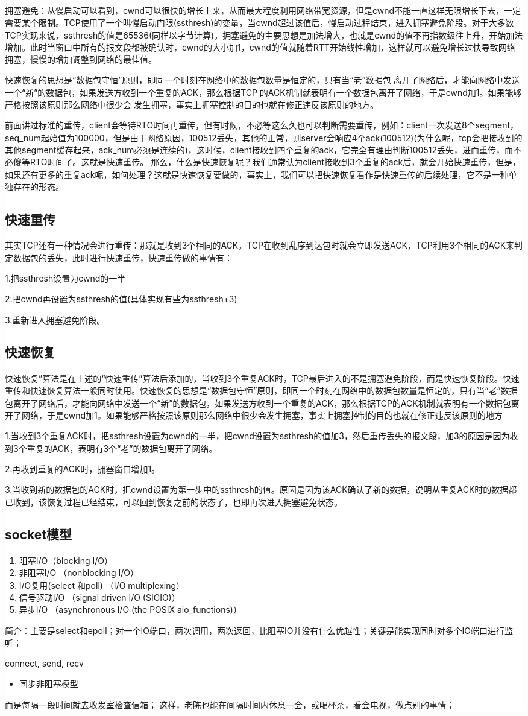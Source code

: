 拥塞避免：从慢启动可以看到，cwnd可以很快的增长上来，从而最大程度利用网络带宽资源，但是cwnd不能一直这样无限增长下去，一定需要某个限制。TCP使用了一个叫慢启动门限(ssthresh)的变量，当cwnd超过该值后，慢启动过程结束，进入拥塞避免阶段。对于大多数TCP实现来说，ssthresh的值是65536(同样以字节计算)。拥塞避免的主要思想是加法增大，也就是cwnd的值不再指数级往上升，开始加法增加。此时当窗口中所有的报文段都被确认时，cwnd的大小加1，cwnd的值就随着RTT开始线性增加，这样就可以避免增长过快导致网络拥塞，慢慢的增加调整到网络的最佳值。

快速恢复的思想是“数据包守恒”原则，即同一个时刻在网络中的数据包数量是恒定的，只有当“老”数据包
离开了网络后，才能向网络中发送一个“新”的数据包，如果发送方收到一个重复的ACK，那么根据TCP
的ACK机制就表明有一个数据包离开了网络，于是cwnd加1。如果能够严格按照该原则那么网络中很少会
发生拥塞，事实上拥塞控制的目的也就在修正违反该原则的地方。

前面讲过标准的重传，client会等待RTO时间再重传，但有时候，不必等这么久也可以判断需要重传，例如：client一次发送8个segment，seq_num起始值为100000，但是由于网络原因，100512丢失，其他的正常，则server会响应4个ack(100512)(为什么呢，tcp会把接收到的其他segment缓存起来，ack_num必须是连续的)，这时候，client接收到四个重复的ack，它完全有理由判断100512丢失，进而重传，而不必傻等RTO时间了。这就是快速重传。
那么，什么是快速恢复呢？我们通常认为client接收到3个重复的ack后，就会开始快速重传，但是，如果还有更多的重复ack呢，如何处理？这就是快速恢复要做的，事实上，我们可以把快速恢复看作是快速重传的后续处理，它不是一种单独存在的形态。

## 快速重传

其实TCP还有一种情况会进行重传：那就是收到3个相同的ACK。TCP在收到乱序到达包时就会立即发送ACK，TCP利用3个相同的ACK来判定数据包的丢失，此时进行快速重传，快速重传做的事情有：

1.把ssthresh设置为cwnd的一半

2.把cwnd再设置为ssthresh的值(具体实现有些为ssthresh+3)

3.重新进入拥塞避免阶段。

## 快速恢复

快速恢复”算法是在上述的“快速重传”算法后添加的，当收到3个重复ACK时，TCP最后进入的不是拥塞避免阶段，而是快速恢复阶段。快速重传和快速恢复算法一般同时使用。快速恢复的思想是“数据包守恒”原则，即同一个时刻在网络中的数据包数量是恒定的，只有当“老”数据包离开了网络后，才能向网络中发送一个“新”的数据包，如果发送方收到一个重复的ACK，那么根据TCP的ACK机制就表明有一个数据包离开了网络，于是cwnd加1。如果能够严格按照该原则那么网络中很少会发生拥塞，事实上拥塞控制的目的也就在修正违反该原则的地方

1.当收到3个重复ACK时，把ssthresh设置为cwnd的一半，把cwnd设置为ssthresh的值加3，然后重传丢失的报文段，加3的原因是因为收到3个重复的ACK，表明有3个“老”的数据包离开了网络。 

2.再收到重复的ACK时，拥塞窗口增加1。

3.当收到新的数据包的ACK时，把cwnd设置为第一步中的ssthresh的值。原因是因为该ACK确认了新的数据，说明从重复ACK时的数据都已收到，该恢复过程已经结束，可以回到恢复之前的状态了，也即再次进入拥塞避免状态。



##  socket模型 

1. 阻塞I/O（blocking I/O）
1. 非阻塞I/O （nonblocking I/O）
1. I/O复用(select 和poll) （I/O multiplexing）
1. 信号驱动I/O （signal driven I/O (SIGIO)）
1. 异步I/O （asynchronous I/O (the POSIX aio_functions)）


简介：主要是select和epoll；对一个IO端口，两次调用，两次返回，比阻塞IO并没有什么优越性；关键是能实现同时对多个IO端口进行监听；


connect, send, recv

- 同步非阻塞模型

而是每隔一段时间就去收发室检查信箱；
这样，老陈也能在间隔时间内休息一会，或喝杯荼，看会电视，做点别的事情；
